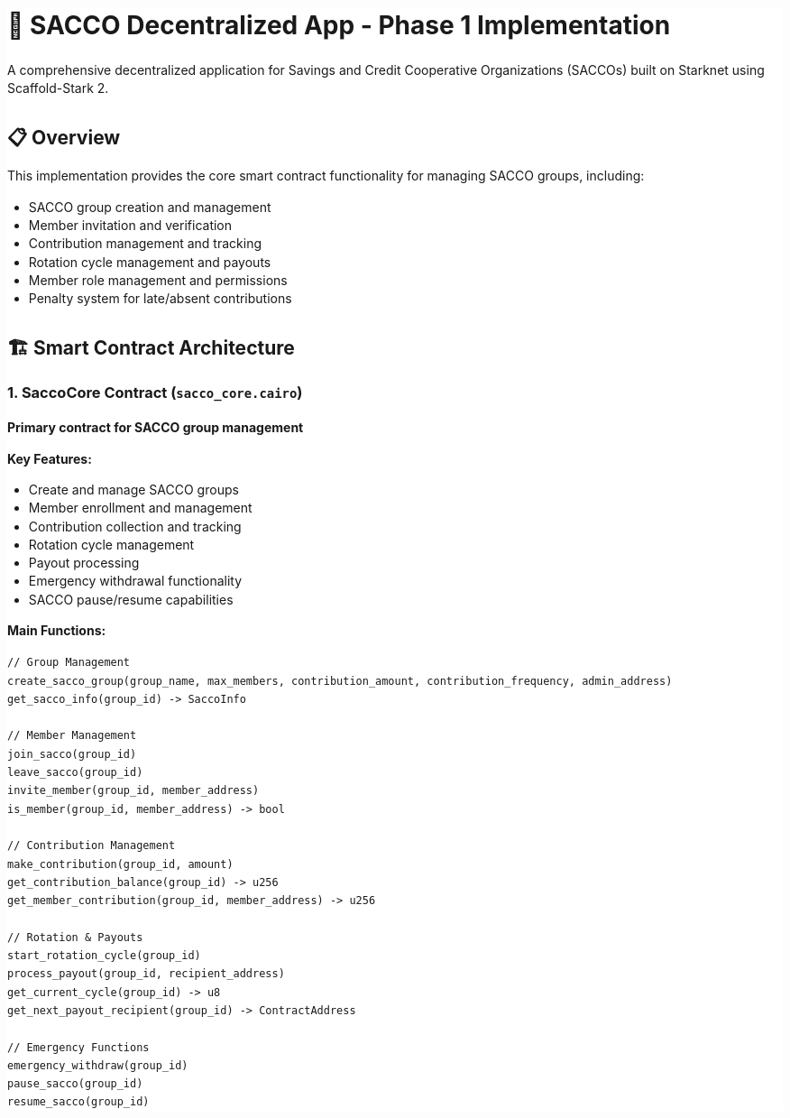 # 🏦 SACCO Decentralized App - Phase 1 Implementation

A comprehensive decentralized application for Savings and Credit Cooperative Organizations (SACCOs) built on Starknet using Scaffold-Stark 2.

## 📋 Overview

This implementation provides the core smart contract functionality for managing SACCO groups, including:
- SACCO group creation and management
- Member invitation and verification
- Contribution management and tracking
- Rotation cycle management and payouts
- Member role management and permissions
- Penalty system for late/absent contributions

## 🏗️ Smart Contract Architecture

### 1. SaccoCore Contract (`sacco_core.cairo`)
**Primary contract for SACCO group management**

**Key Features:**
- Create and manage SACCO groups
- Member enrollment and management
- Contribution collection and tracking
- Rotation cycle management
- Payout processing
- Emergency withdrawal functionality
- SACCO pause/resume capabilities

**Main Functions:**
```cairo
// Group Management
create_sacco_group(group_name, max_members, contribution_amount, contribution_frequency, admin_address)
get_sacco_info(group_id) -> SaccoInfo

// Member Management
join_sacco(group_id)
leave_sacco(group_id)
invite_member(group_id, member_address)
is_member(group_id, member_address) -> bool

// Contribution Management
make_contribution(group_id, amount)
get_contribution_balance(group_id) -> u256
get_member_contribution(group_id, member_address) -> u256

// Rotation & Payouts
start_rotation_cycle(group_id)
process_payout(group_id, recipient_address)
get_current_cycle(group_id) -> u8
get_next_payout_recipient(group_id) -> ContractAddress

// Emergency Functions
emergency_withdraw(group_id)
pause_sacco(group_id)
resume_sacco(group_id)
```
